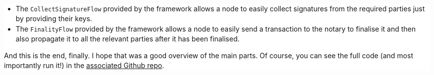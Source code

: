 * The `CollectSignatureFlow` provided by the framework allows a node to easily collect signatures from the required parties just by providing their keys.
* The `FinalityFlow` provided by the framework allows a node to easily send a transaction to the notary to finalise it and then also propagate it to all the relevant parties after it has been finalised.

And this is the end, finally. I hope that was a good overview of the main parts. Of course, you can see the full code (and most importantly run it!) in the [associated Github repo](https://github.com/dimosr/corda-supply-chain).

[^flow_note]: Note that if you want to avoid this extra message, there is a way. You can define a pair of flows (an initiating and a responder one) for each case (one pair for the `SIGNER` case and one for the `PARTICIPANT` case). Then, the initial node will kick-off the appropriate sub-flow, depending on the role of the counterpart node. This would come with some trade-offs around code readability and maintainability though.